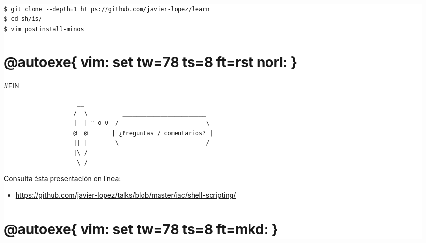     $ git clone --depth=1 https://github.com/javier-lopez/learn
    $ cd sh/is/
    $ vim postinstall-minos

@autoexe{ vim: set tw=78 ts=8 ft=rst norl: }
==============================================================================
#FIN

                         __
                        /  \          ________________________
                        |  | ° o O  /                         \
                        @  @       | ¿Preguntas / comentarios? |
                        || ||       \_________________________/
                        |\_/|
                         \_/


Consulta ésta presentación en línea:

  * https://github.com/javier-lopez/talks/blob/master/iac/shell-scripting/

@autoexe{ vim: set tw=78 ts=8 ft=mkd: }
==============================================================================
